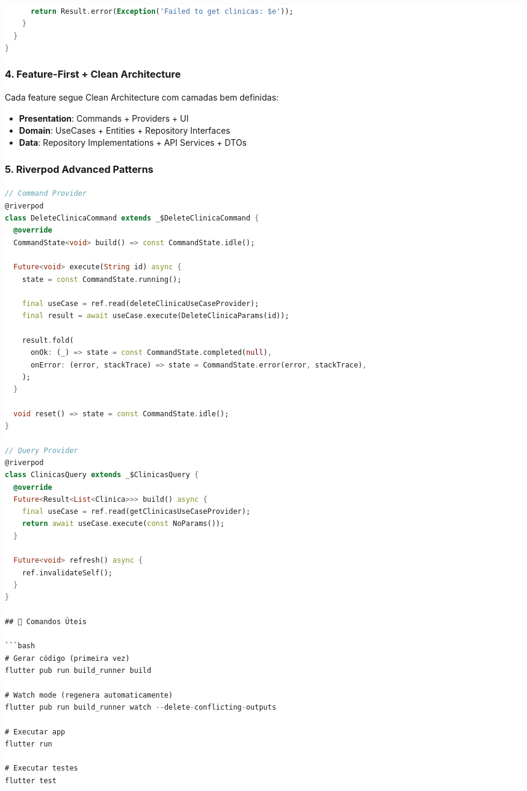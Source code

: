 ```dart
      return Result.error(Exception('Failed to get clinicas: $e'));
    }
  }
}
```

### 4. Feature-First + Clean Architecture
Cada feature segue Clean Architecture com camadas bem definidas:
- **Presentation**: Commands + Providers + UI
- **Domain**: UseCases + Entities + Repository Interfaces  
- **Data**: Repository Implementations + API Services + DTOs

### 5. Riverpod Advanced Patterns
```dart
// Command Provider
@riverpod
class DeleteClinicaCommand extends _$DeleteClinicaCommand {
  @override
  CommandState<void> build() => const CommandState.idle();
  
  Future<void> execute(String id) async {
    state = const CommandState.running();
    
    final useCase = ref.read(deleteClinicaUseCaseProvider);
    final result = await useCase.execute(DeleteClinicaParams(id));
    
    result.fold(
      onOk: (_) => state = const CommandState.completed(null),
      onError: (error, stackTrace) => state = CommandState.error(error, stackTrace),
    );
  }
  
  void reset() => state = const CommandState.idle();
}

// Query Provider  
@riverpod
class ClinicasQuery extends _$ClinicasQuery {
  @override
  Future<Result<List<Clinica>>> build() async {
    final useCase = ref.read(getClinicasUseCaseProvider);
    return await useCase.execute(const NoParams());
  }
  
  Future<void> refresh() async {
    ref.invalidateSelf();
  }
}

## 🔧 Comandos Úteis

```bash
# Gerar código (primeira vez)
flutter pub run build_runner build

# Watch mode (regenera automaticamente)
flutter pub run build_runner watch --delete-conflicting-outputs

# Executar app
flutter run

# Executar testes
flutter test
```